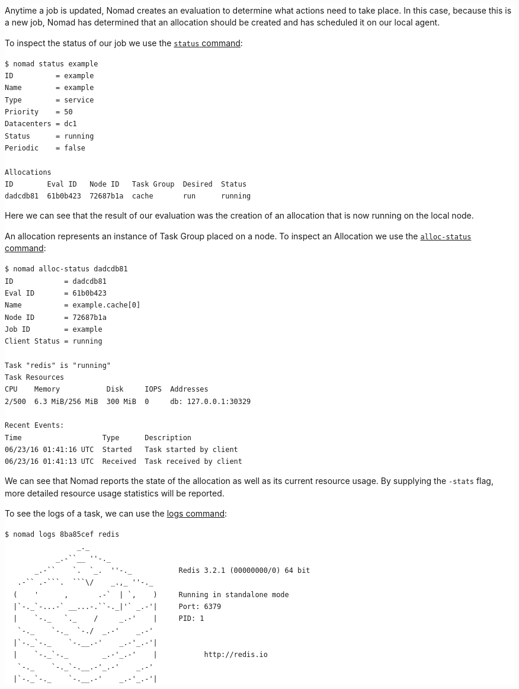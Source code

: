 Anytime a job is updated, Nomad creates an evaluation to determine what
actions need to take place. In this case, because this is a new job, Nomad has
determined that an allocation should be created and has scheduled it on our
local agent.

To inspect the status of our job we use the [`status` command](/docs/commands/status.html):

```
$ nomad status example
ID          = example
Name        = example
Type        = service
Priority    = 50
Datacenters = dc1
Status      = running
Periodic    = false

Allocations
ID        Eval ID   Node ID   Task Group  Desired  Status
dadcdb81  61b0b423  72687b1a  cache       run      running
```

Here we can see that the result of our evaluation was the creation of an
allocation that is now running on the local node.

An allocation represents an instance of Task Group placed on a node. To inspect
an Allocation we use the [`alloc-status` command](/docs/commands/alloc-status.html):

```
$ nomad alloc-status dadcdb81
ID            = dadcdb81
Eval ID       = 61b0b423
Name          = example.cache[0]
Node ID       = 72687b1a
Job ID        = example
Client Status = running

Task "redis" is "running"
Task Resources
CPU    Memory           Disk     IOPS  Addresses
2/500  6.3 MiB/256 MiB  300 MiB  0     db: 127.0.0.1:30329

Recent Events:
Time                   Type      Description
06/23/16 01:41:16 UTC  Started   Task started by client
06/23/16 01:41:13 UTC  Received  Task received by client
```

We can see that Nomad reports the state of the allocation as well as its
current resource usage. By supplying the `-stats` flag, more detailed resource
usage statistics will be reported.

To see the logs of a task, we can use the [logs command](/docs/commands/logs.html):

```
$ nomad logs 8ba85cef redis
                 _._
            _.-``__ ''-._
       _.-``    `.  `_.  ''-._           Redis 3.2.1 (00000000/0) 64 bit
   .-`` .-```.  ```\/    _.,_ ''-._
  (    '      ,       .-`  | `,    )     Running in standalone mode
  |`-._`-...-` __...-.``-._|'` _.-'|     Port: 6379
  |    `-._   `._    /     _.-'    |     PID: 1
   `-._    `-._  `-./  _.-'    _.-'
  |`-._`-._    `-.__.-'    _.-'_.-'|
  |    `-._`-._        _.-'_.-'    |           http://redis.io
   `-._    `-._`-.__.-'_.-'    _.-'
  |`-._`-._    `-.__.-'    _.-'_.-'|
```